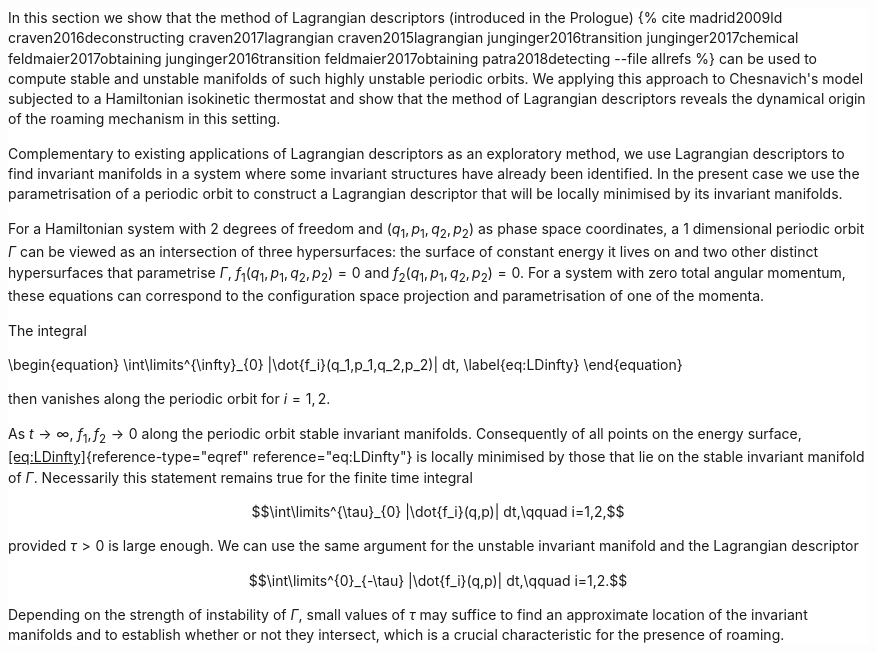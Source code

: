 In this section we show that the method of Lagrangian descriptors (introduced in the Prologue)
{% cite madrid2009ld craven2016deconstructing craven2017lagrangian craven2015lagrangian junginger2016transition junginger2017chemical feldmaier2017obtaining junginger2016transition feldmaier2017obtaining patra2018detecting --file allrefs %}
can be used to compute stable and unstable manifolds of such highly
unstable periodic orbits. We applying this approach to Chesnavich's
model subjected to a Hamiltonian isokinetic thermostat and show that the
method of Lagrangian descriptors reveals the dynamical origin of the
roaming mechanism in this setting.

Complementary to existing applications of Lagrangian descriptors as an
exploratory method, we use Lagrangian descriptors to find invariant
manifolds in a system where some invariant structures have already been
identified. In the present case we use the parametrisation of a periodic
orbit to construct a Lagrangian descriptor that will be locally
minimised by its invariant manifolds.

For a Hamiltonian system with $2$ degrees of freedom and
$(q_1,p_1,q_2,p_2)$ as phase space coordinates, a $1$ dimensional
periodic orbit $\Gamma$ can be viewed as an intersection of three
hypersurfaces: the surface of constant energy it lives on and two other
distinct hypersurfaces that parametrise $\Gamma$,
$f_1(q_1,p_1,q_2,p_2)=0$ and $f_2(q_1,p_1,q_2,p_2)=0$. For a system with
zero total angular momentum, these equations can correspond to the
configuration space projection and parametrisation of one of the
momenta.

The integral 

\begin{equation}
\int\limits^{\infty}_{0} |\dot{f_i}(q_1,p_1,q_2,p_2)| dt,
 \label{eq:LDinfty}
\end{equation}

 then vanishes along the periodic orbit for
$i=1,2$.

As $t\rightarrow\infty$, $f_1,f_2\rightarrow 0$ along the periodic orbit
stable invariant manifolds. Consequently of all points on the energy
surface, [\[eq:LDinfty\]](#eq:LDinfty){reference-type="eqref"
reference="eq:LDinfty"} is locally minimised by those that lie on the
stable invariant manifold of $\Gamma$. Necessarily this statement
remains true for the finite time integral

$$\int\limits^{\tau}_{0} |\dot{f_i}(q,p)| dt,\qquad i=1,2,$$

provided $\tau>0$ is large enough. We can use the same argument for the unstable
invariant manifold and the Lagrangian descriptor

$$\int\limits^{0}_{-\tau} |\dot{f_i}(q,p)| dt,\qquad i=1,2.$$


Depending on the strength of instability of $\Gamma$, small values of
$\tau$ may suffice to find an approximate location of the invariant
manifolds and to establish whether or not they intersect, which is a
crucial characteristic for the presence of roaming.
